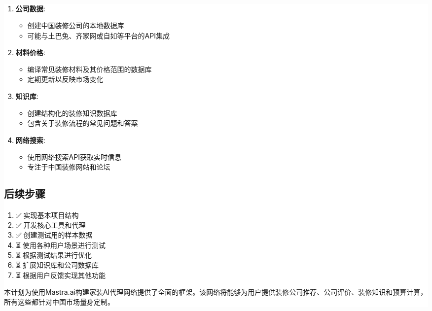 1. **公司数据**:
   - 创建中国装修公司的本地数据库
   - 可能与土巴兔、齐家网或自如等平台的API集成

2. **材料价格**:
   - 编译常见装修材料及其价格范围的数据库
   - 定期更新以反映市场变化

3. **知识库**:
   - 创建结构化的装修知识数据库
   - 包含关于装修流程的常见问题和答案

4. **网络搜索**:
   - 使用网络搜索API获取实时信息
   - 专注于中国装修网站和论坛

## 后续步骤

1. ✅ 实现基本项目结构
2. ✅ 开发核心工具和代理
3. ✅ 创建测试用的样本数据
4. ⏳ 使用各种用户场景进行测试
5. ⏳ 根据测试结果进行优化
6. ⏳ 扩展知识库和公司数据库
7. ⏳ 根据用户反馈实现其他功能

本计划为使用Mastra.ai构建家装AI代理网络提供了全面的框架。该网络将能够为用户提供装修公司推荐、公司评价、装修知识和预算计算，所有这些都针对中国市场量身定制。
